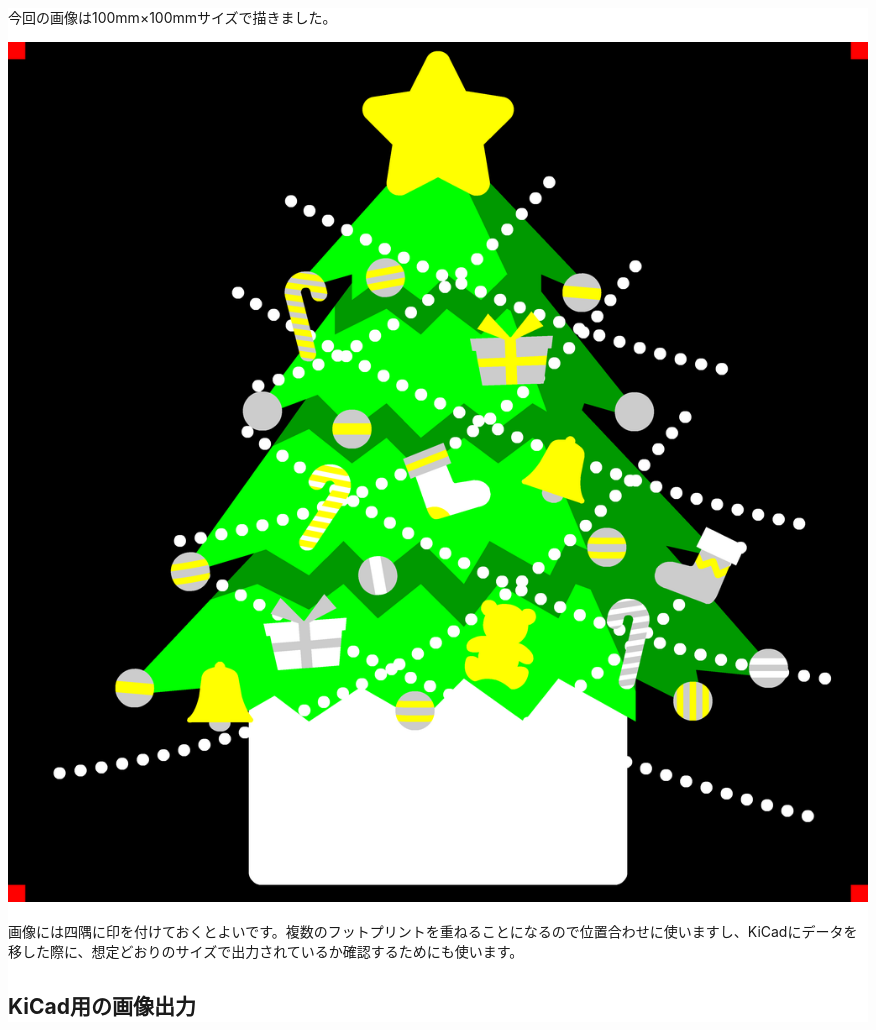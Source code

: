 今回の画像は100mm×100mmサイズで描きました。

![layeroutput_all](layeroutput_all.png)

画像には四隅に印を付けておくとよいです。複数のフットプリントを重ねることになるので位置合わせに使いますし、KiCadにデータを移した際に、想定どおりのサイズで出力されているか確認するためにも使います。

## KiCad用の画像出力
